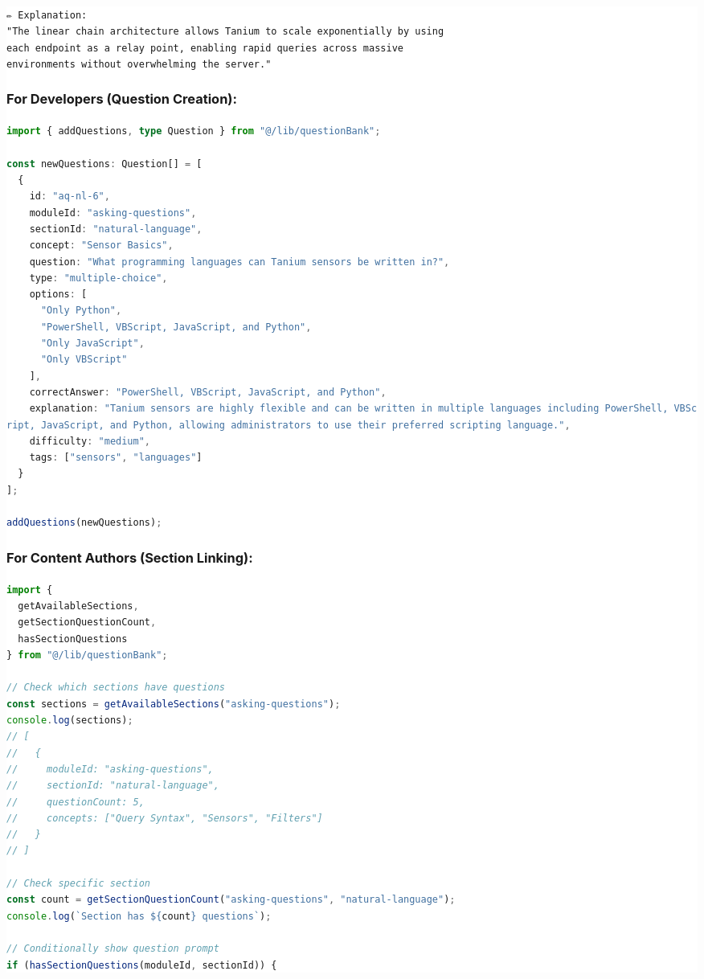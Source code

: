 ```
✏️ Explanation:
"The linear chain architecture allows Tanium to scale exponentially by using
each endpoint as a relay point, enabling rapid queries across massive
environments without overwhelming the server."
```

### For Developers (Question Creation):

```typescript
import { addQuestions, type Question } from "@/lib/questionBank";

const newQuestions: Question[] = [
  {
    id: "aq-nl-6",
    moduleId: "asking-questions",
    sectionId: "natural-language",
    concept: "Sensor Basics",
    question: "What programming languages can Tanium sensors be written in?",
    type: "multiple-choice",
    options: [
      "Only Python",
      "PowerShell, VBScript, JavaScript, and Python",
      "Only JavaScript",
      "Only VBScript"
    ],
    correctAnswer: "PowerShell, VBScript, JavaScript, and Python",
    explanation: "Tanium sensors are highly flexible and can be written in multiple languages including PowerShell, VBScript, JavaScript, and Python, allowing administrators to use their preferred scripting language.",
    difficulty: "medium",
    tags: ["sensors", "languages"]
  }
];

addQuestions(newQuestions);
```

### For Content Authors (Section Linking):

```typescript
import {
  getAvailableSections,
  getSectionQuestionCount,
  hasSectionQuestions
} from "@/lib/questionBank";

// Check which sections have questions
const sections = getAvailableSections("asking-questions");
console.log(sections);
// [
//   {
//     moduleId: "asking-questions",
//     sectionId: "natural-language",
//     questionCount: 5,
//     concepts: ["Query Syntax", "Sensors", "Filters"]
//   }
// ]

// Check specific section
const count = getSectionQuestionCount("asking-questions", "natural-language");
console.log(`Section has ${count} questions`);

// Conditionally show question prompt
if (hasSectionQuestions(moduleId, sectionId)) {
```